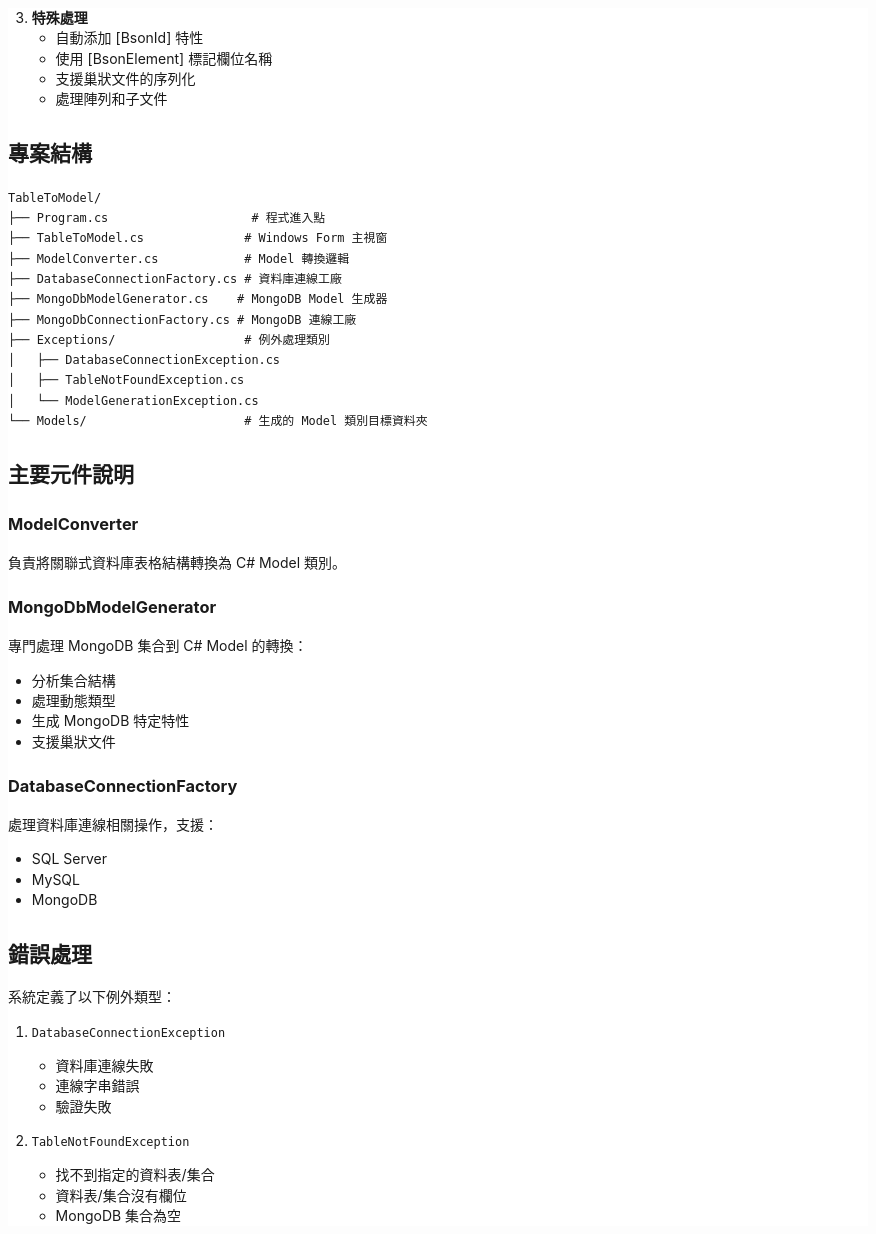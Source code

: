 3. **特殊處理**
   - 自動添加 [BsonId] 特性
   - 使用 [BsonElement] 標記欄位名稱
   - 支援巢狀文件的序列化
   - 處理陣列和子文件

## 專案結構

```
TableToModel/
├── Program.cs                    # 程式進入點
├── TableToModel.cs              # Windows Form 主視窗
├── ModelConverter.cs            # Model 轉換邏輯
├── DatabaseConnectionFactory.cs # 資料庫連線工廠
├── MongoDbModelGenerator.cs    # MongoDB Model 生成器
├── MongoDbConnectionFactory.cs # MongoDB 連線工廠
├── Exceptions/                  # 例外處理類別
│   ├── DatabaseConnectionException.cs
│   ├── TableNotFoundException.cs
│   └── ModelGenerationException.cs
└── Models/                      # 生成的 Model 類別目標資料夾
```

## 主要元件說明

### ModelConverter
負責將關聯式資料庫表格結構轉換為 C# Model 類別。

### MongoDbModelGenerator
專門處理 MongoDB 集合到 C# Model 的轉換：
- 分析集合結構
- 處理動態類型
- 生成 MongoDB 特定特性
- 支援巢狀文件

### DatabaseConnectionFactory
處理資料庫連線相關操作，支援：
- SQL Server
- MySQL
- MongoDB

## 錯誤處理

系統定義了以下例外類型：

1. `DatabaseConnectionException`
   - 資料庫連線失敗
   - 連線字串錯誤
   - 驗證失敗

2. `TableNotFoundException`
   - 找不到指定的資料表/集合
   - 資料表/集合沒有欄位
   - MongoDB 集合為空
